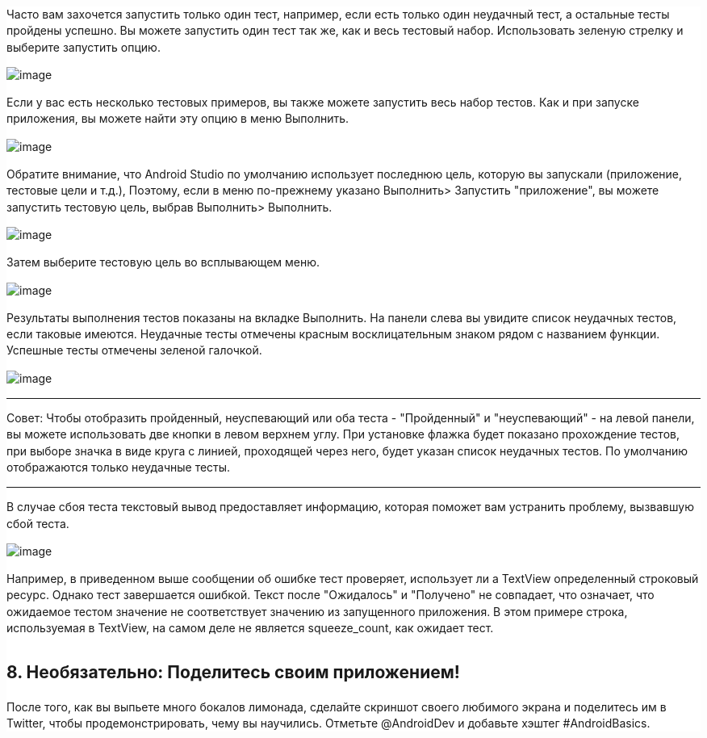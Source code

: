 Часто вам захочется запустить только один тест, например, если есть только один неудачный тест, а остальные тесты пройдены успешно. Вы можете запустить один тест так же, как и весь тестовый набор. Использовать зеленую стрелку и выберите запустить опцию.

![image](https://github.com/gipnozhard/Lemonade/assets/71705375/5e6cd840-2d40-4644-a885-5d72d161b32a)

Если у вас есть несколько тестовых примеров, вы также можете запустить весь набор тестов. Как и при запуске приложения, вы можете найти эту опцию в меню Выполнить.

![image](https://github.com/gipnozhard/Lemonade/assets/71705375/1fba3e8a-8efe-4f1a-a768-1a4d9b8eecf2)

Обратите внимание, что Android Studio по умолчанию использует последнюю цель, которую вы запускали (приложение, тестовые цели и т.д.), Поэтому, если в меню по-прежнему указано Выполнить> Запустить "приложение", вы можете запустить тестовую цель, выбрав Выполнить> Выполнить.

![image](https://github.com/gipnozhard/Lemonade/assets/71705375/e8ab53dc-9161-41c7-a871-312f0d366504)

Затем выберите тестовую цель во всплывающем меню.

![image](https://github.com/gipnozhard/Lemonade/assets/71705375/d71b0e85-3fb2-4d5f-aa6e-135783ed20ee)

Результаты выполнения тестов показаны на вкладке Выполнить. На панели слева вы увидите список неудачных тестов, если таковые имеются. Неудачные тесты отмечены красным восклицательным знаком рядом с названием функции. Успешные тесты отмечены зеленой галочкой.

![image](https://github.com/gipnozhard/Lemonade/assets/71705375/025fb2dc-83d5-43a0-8689-5b8849033691)

---------------------------------------------------------------

Совет: Чтобы отобразить пройденный, неуспевающий или оба теста - "Пройденный" и "неуспевающий" - на левой панели, вы можете использовать две кнопки в левом верхнем углу. При установке флажка будет показано прохождение тестов, при выборе значка в виде круга с линией, проходящей через него, будет указан список неудачных тестов. По умолчанию отображаются только неудачные тесты.

---------------------------------------------------------------

В случае сбоя теста текстовый вывод предоставляет информацию, которая поможет вам устранить проблему, вызвавшую сбой теста.

![image](https://github.com/gipnozhard/Lemonade/assets/71705375/ce27dff3-2286-4c08-8cfe-cbbd27aead38)

Например, в приведенном выше сообщении об ошибке тест проверяет, использует ли a TextView определенный строковый ресурс. Однако тест завершается ошибкой. Текст после "Ожидалось" и "Получено" не совпадает, что означает, что ожидаемое тестом значение не соответствует значению из запущенного приложения. В этом примере строка, используемая в TextView, на самом деле не является squeeze_count, как ожидает тест.

## 8. Необязательно: Поделитесь своим приложением!

После того, как вы выпьете много бокалов лимонада, сделайте скриншот своего любимого экрана и поделитесь им в Twitter, чтобы продемонстрировать, чему вы научились. Отметьте @AndroidDev и добавьте хэштег #AndroidBasics.









